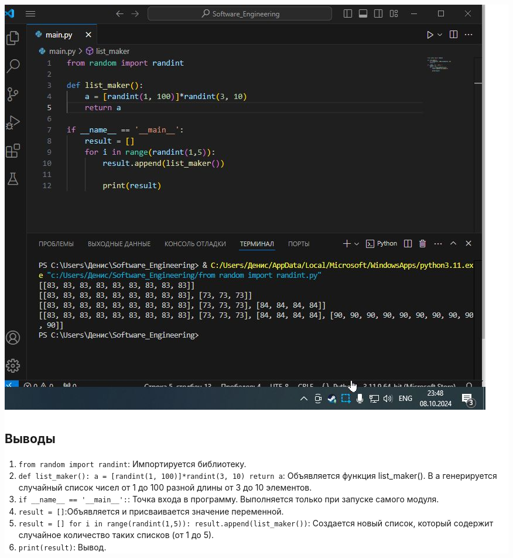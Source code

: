 ![Задание8](https://github.com/Ann-kurbatova/main/blob/Tema5/pic/z8.jpg)
## Выводы
1. `from random import randint`: Импортируется библиотеку.
2. `def list_maker():
    a = [randint(1, 100)]*randint(3, 10)
    return a`: Объявляется функция list_maker(). В а генерируется случайный список чисел от 1 до 100 разной длины от 3 до 10 элементов.
3. `if __name__ == '__main__':`: Точка входа в программу. Выполняется только при запуске самого модуля.
4. `result = []`:Объявляется и присваивается значение переменной.
5. `result = []
    for i in range(randint(1,5)):
        result.append(list_maker())`: Cоздается новый список, который содержит случайное количество таких списков (от 1 до 5). 
6. `print(result)`: Вывод.
